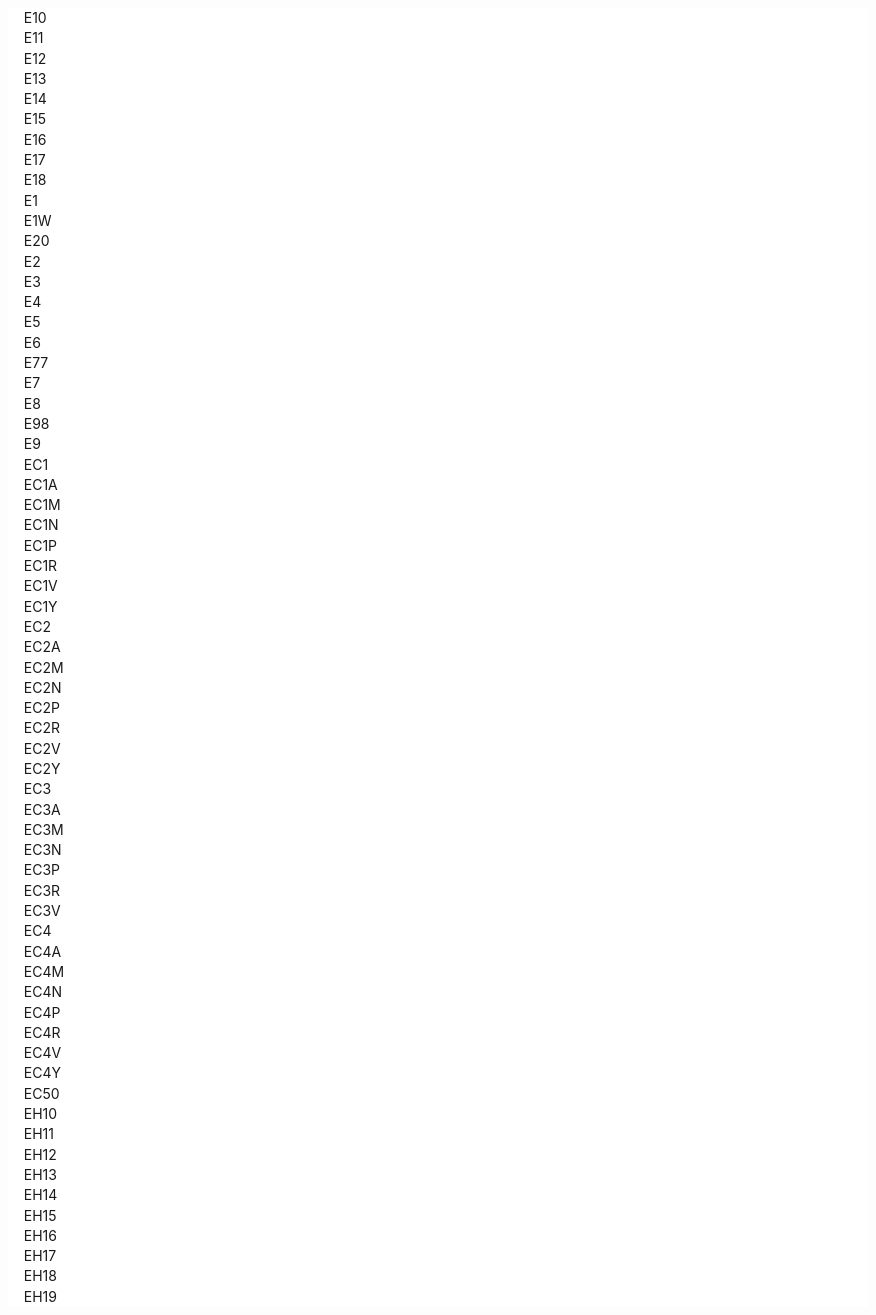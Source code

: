 &nbsp;&nbsp;&nbsp;&nbsp;E10<br>
&nbsp;&nbsp;&nbsp;&nbsp;E11<br>
&nbsp;&nbsp;&nbsp;&nbsp;E12<br>
&nbsp;&nbsp;&nbsp;&nbsp;E13<br>
&nbsp;&nbsp;&nbsp;&nbsp;E14<br>
&nbsp;&nbsp;&nbsp;&nbsp;E15<br>
&nbsp;&nbsp;&nbsp;&nbsp;E16<br>
&nbsp;&nbsp;&nbsp;&nbsp;E17<br>
&nbsp;&nbsp;&nbsp;&nbsp;E18<br>
&nbsp;&nbsp;&nbsp;&nbsp;E1<br>
&nbsp;&nbsp;&nbsp;&nbsp;E1W<br>
&nbsp;&nbsp;&nbsp;&nbsp;E20<br>
&nbsp;&nbsp;&nbsp;&nbsp;E2<br>
&nbsp;&nbsp;&nbsp;&nbsp;E3<br>
&nbsp;&nbsp;&nbsp;&nbsp;E4<br>
&nbsp;&nbsp;&nbsp;&nbsp;E5<br>
&nbsp;&nbsp;&nbsp;&nbsp;E6<br>
&nbsp;&nbsp;&nbsp;&nbsp;E77<br>
&nbsp;&nbsp;&nbsp;&nbsp;E7<br>
&nbsp;&nbsp;&nbsp;&nbsp;E8<br>
&nbsp;&nbsp;&nbsp;&nbsp;E98<br>
&nbsp;&nbsp;&nbsp;&nbsp;E9<br>
&nbsp;&nbsp;&nbsp;&nbsp;EC1<br>
&nbsp;&nbsp;&nbsp;&nbsp;EC1A<br>
&nbsp;&nbsp;&nbsp;&nbsp;EC1M<br>
&nbsp;&nbsp;&nbsp;&nbsp;EC1N<br>
&nbsp;&nbsp;&nbsp;&nbsp;EC1P<br>
&nbsp;&nbsp;&nbsp;&nbsp;EC1R<br>
&nbsp;&nbsp;&nbsp;&nbsp;EC1V<br>
&nbsp;&nbsp;&nbsp;&nbsp;EC1Y<br>
&nbsp;&nbsp;&nbsp;&nbsp;EC2<br>
&nbsp;&nbsp;&nbsp;&nbsp;EC2A<br>
&nbsp;&nbsp;&nbsp;&nbsp;EC2M<br>
&nbsp;&nbsp;&nbsp;&nbsp;EC2N<br>
&nbsp;&nbsp;&nbsp;&nbsp;EC2P<br>
&nbsp;&nbsp;&nbsp;&nbsp;EC2R<br>
&nbsp;&nbsp;&nbsp;&nbsp;EC2V<br>
&nbsp;&nbsp;&nbsp;&nbsp;EC2Y<br>
&nbsp;&nbsp;&nbsp;&nbsp;EC3<br>
&nbsp;&nbsp;&nbsp;&nbsp;EC3A<br>
&nbsp;&nbsp;&nbsp;&nbsp;EC3M<br>
&nbsp;&nbsp;&nbsp;&nbsp;EC3N<br>
&nbsp;&nbsp;&nbsp;&nbsp;EC3P<br>
&nbsp;&nbsp;&nbsp;&nbsp;EC3R<br>
&nbsp;&nbsp;&nbsp;&nbsp;EC3V<br>
&nbsp;&nbsp;&nbsp;&nbsp;EC4<br>
&nbsp;&nbsp;&nbsp;&nbsp;EC4A<br>
&nbsp;&nbsp;&nbsp;&nbsp;EC4M<br>
&nbsp;&nbsp;&nbsp;&nbsp;EC4N<br>
&nbsp;&nbsp;&nbsp;&nbsp;EC4P<br>
&nbsp;&nbsp;&nbsp;&nbsp;EC4R<br>
&nbsp;&nbsp;&nbsp;&nbsp;EC4V<br>
&nbsp;&nbsp;&nbsp;&nbsp;EC4Y<br>
&nbsp;&nbsp;&nbsp;&nbsp;EC50<br>
&nbsp;&nbsp;&nbsp;&nbsp;EH10<br>
&nbsp;&nbsp;&nbsp;&nbsp;EH11<br>
&nbsp;&nbsp;&nbsp;&nbsp;EH12<br>
&nbsp;&nbsp;&nbsp;&nbsp;EH13<br>
&nbsp;&nbsp;&nbsp;&nbsp;EH14<br>
&nbsp;&nbsp;&nbsp;&nbsp;EH15<br>
&nbsp;&nbsp;&nbsp;&nbsp;EH16<br>
&nbsp;&nbsp;&nbsp;&nbsp;EH17<br>
&nbsp;&nbsp;&nbsp;&nbsp;EH18<br>
&nbsp;&nbsp;&nbsp;&nbsp;EH19<br>